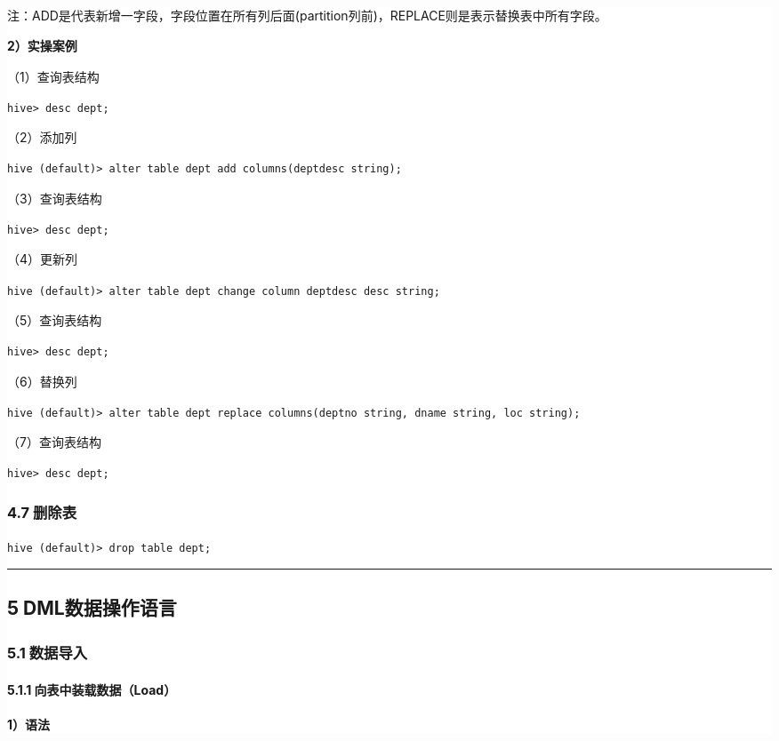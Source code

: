 注：ADD是代表新增一字段，字段位置在所有列后面(partition列前)，REPLACE则是表示替换表中所有字段。

**2）实操案例**

（1）查询表结构

```mysql
hive> desc dept;
```

（2）添加列

```mysql
hive (default)> alter table dept add columns(deptdesc string);
```

（3）查询表结构

```mysql
hive> desc dept;
```

（4）更新列

```mysql
hive (default)> alter table dept change column deptdesc desc string;
```

（5）查询表结构

```mysql
hive> desc dept;
```

（6）替换列

```mysql
hive (default)> alter table dept replace columns(deptno string, dname string, loc string);
```

（7）查询表结构

```mysql
hive> desc dept;
```

### 4.7 删除表

```mysql
hive (default)> drop table dept;
```

---

## 5 DML数据操作语言

### 5.1 数据导入

#### 5.1.1 向表中装载数据（Load）

**1）语法**
